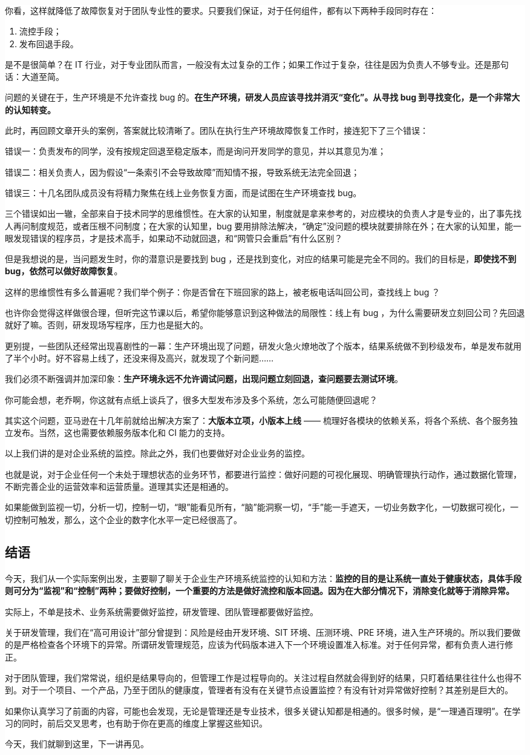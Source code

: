 </ol><p>你看，这样就降低了故障恢复对于团队专业性的要求。只要我们保证，对于任何组件，都有以下两种手段同时存在：</p><ol>
<li>流控手段；</li>
<li>发布回退手段。</li>
</ol><p>是不是很简单？在 IT 行业，对于专业团队而言，一般没有太过复杂的工作；如果工作过于复杂，往往是因为负责人不够专业。还是那句话：大道至简。</p><p>问题的关键在于，生产环境是不允许查找 bug 的。<strong>在生产环境，研发人员应该寻找并消灭“变化”。从寻找 bug 到寻找变化，是一个非常大的认知转变。</strong></p><p>此时，再回顾文章开头的案例，答案就比较清晰了。团队在执行生产环境故障恢复工作时，接连犯下了三个错误：</p><p>错误一：负责发布的同学，没有按规定回退至稳定版本，而是询问开发同学的意见，并以其意见为准；</p><p>错误二：相关负责人，因为假设“一条索引不会导致故障”而知情不报，导致系统无法完全回退；</p><p>错误三：十几名团队成员没有将精力聚焦在线上业务恢复方面，而是试图在生产环境查找 bug。</p><p>三个错误如出一辙，全部来自于技术同学的思维惯性。在大家的认知里，制度就是拿来参考的，对应模块的负责人才是专业的，出了事先找人再问制度规范，或者压根不问制度；在大家的认知里，bug 要用排除法解决，“确定”没问题的模块就要排除在外；在大家的认知里，能一眼发现错误的程序员，才是技术高手，如果动不动就回退，和“网管只会重启”有什么区别？</p><p>但是我想说的是，当问题发生时，你的潜意识是要找到 bug ，还是找到变化，对应的结果可能是完全不同的。我们的目标是，<strong>即使找不到 bug，依然可以做好故障恢复</strong>。</p><p>这样的思维惯性有多么普遍呢？我们举个例子：你是否曾在下班回家的路上，被老板电话叫回公司，查找线上 bug  ？</p><p>也许你会觉得这样做很合理，但听完这节课以后，希望你能够意识到这种做法的局限性：线上有 bug ，为什么需要研发立刻回公司？先回退就好了嘛。否则，研发现场写程序，压力也是挺大的。</p><p>更别提，一些团队还经常出现喜剧性的一幕：生产环境出现了问题，研发火急火燎地改了个版本，结果系统做不到秒级发布，单是发布就用了半个小时。好不容易上线了，还没来得及高兴，就发现了个新问题……</p><p>我们必须不断强调并加深印象：<strong>生产环境永远不允许调试问题，出现问题立刻回退，查问题要去测试环境</strong>。</p><p>你可能会想，老乔啊，你这就有点纸上谈兵了，很多大型发布涉及多个系统，怎么可能随便回退呢？</p><p>其实这个问题，亚马逊在十几年前就给出解决方案了：<strong>大版本立项，小版本上线</strong> —— 梳理好各模块的依赖关系，将各个系统、各个服务独立发布。当然，这也需要依赖服务版本化和 CI  能力的支持。</p><p>以上我们讲的是对企业系统的监控。除此之外，我们也要做好对企业业务的监控。</p><p>也就是说，对于企业任何一个未处于理想状态的业务环节，都要进行监控：做好问题的可视化展现、明确管理执行动作，通过数据化管理，不断完善企业的运营效率和运营质量。道理其实还是相通的。</p><p>如果能做到监视一切，分析一切，控制一切，“眼”能看见所有，“脑”能洞察一切，“手”能一手遮天，一切业务数字化，一切数据可视化，一切控制可触发，那么，这个企业的数字化水平一定已经很高了。</p><h2>结语</h2><p>今天，我们从一个实际案例出发，主要聊了聊关于企业生产环境系统监控的认知和方法：<strong>监控的目的是让系统一直处于健康状态，具体手段则可分为“监视”和“控制”两种；要做好控制，一个重要的方法是做好流控和版本回退。因为在大部分情况下，消除变化就等于消除异常。</strong></p><p>实际上，不单是技术、业务系统需要做好监控，研发管理、团队管理都要做好监控。</p><p>关于研发管理，我们在“高可用设计”部分曾提到：风险是经由开发环境、SIT 环境、压测环境、PRE 环境，进入生产环境的。所以我们要做的是严格检查各个环境下的异常。所谓研发管理规范，应该为代码版本进入下一个环境设置准入标准。对于任何异常，都有负责人进行修正。</p><p>对于团队管理，我们常常说，组织是结果导向的，但管理工作是过程导向的。关注过程自然就会得到好的结果，只盯着结果往往什么也得不到。对于一个项目、一个产品，乃至于团队的健康度，管理者有没有在关键节点设置监控？有没有针对异常做好控制？其差别是巨大的。</p><p>如果你认真学习了前面的内容，可能也会发现，无论是管理还是专业技术，很多关键认知都是相通的。很多时候，是“一理通百理明”。在学习的同时，前后交叉思考，也有助于你在更高的维度上掌握这些知识。</p><p>今天，我们就聊到这里，下一讲再见。</p>